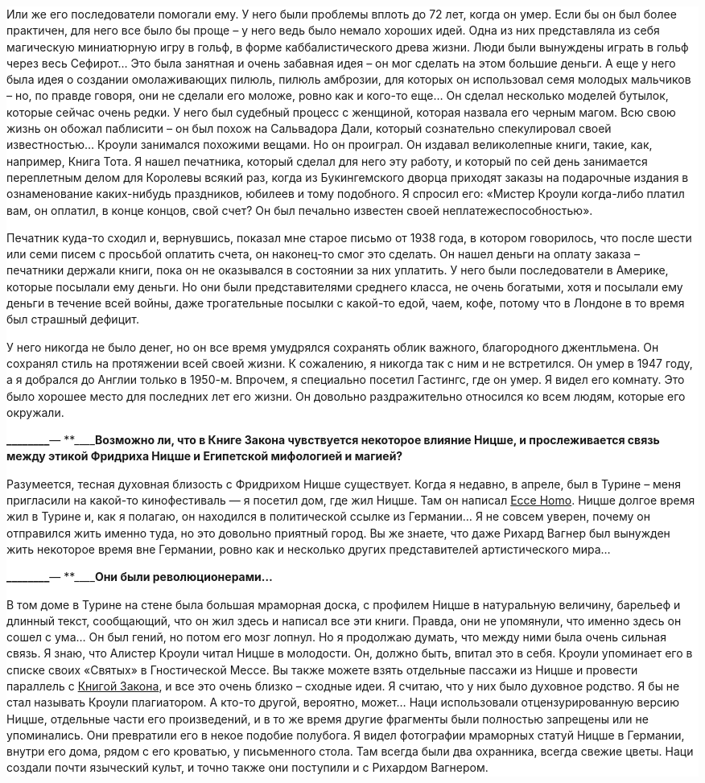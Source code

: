 Или же его последователи помогали ему. У него были проблемы вплоть до 72 лет, когда он умер. Если бы он был более практичен, для него все было бы проще _–_ у него ведь было немало хороших идей. Одна из них представляла из себя магическую миниатюрную игру в гольф, в форме каббалистического древа жизни. Люди были вынуждены играть в гольф через весь Сефирот… Это была занятная и очень забавная идея _–_ он мог сделать на этом большие деньги. А еще у него была идея о создании омолаживающих пилюль, пилюль амброзии, для которых он использовал семя молодых мальчиков _–_ но, по правде говоря, они не сделали его моложе, ровно как и кого-то еще… Он сделал несколько моделей бутылок, которые сейчас очень редки. У него был судебный процесс с женщиной, которая назвала его черным магом. Всю свою жизнь он обожал паблисити _–_ он был похож на Сальвадора Дали, который сознательно спекулировал своей известностью… Кроули занимался похожими вещами. Но он проиграл. Он издавал великолепные книги, такие, как, например, Книга Тота. Я нашел печатника, который сделал для него эту работу, и который по сей день занимается переплетным делом для Королевы всякий раз, когда из Букингемского дворца приходят заказы на подарочные издания в ознаменование каких-нибудь праздников, юбилеев и тому подобного. Я спросил его: «Мистер Кроули когда-либо платил вам, он оплатил, в конце концов, свой счет? Он был печально известен своей неплатежеспособностью». 

Печатник куда-то сходил и, вернувшись, показал мне старое письмо от 1938 года, в котором говорилось, что после шести или семи писем с просьбой оплатить счета, он наконец-то смог это сделать. Он нашел деньги на оплату заказа _–_ печатники держали книги, пока он не оказывался в состоянии за них уплатить. У него были последователи в Америке, которые посылали ему деньги. Но они были представителями среднего класса, не очень богатыми, хотя и посылали ему деньги в течение всей войны, даже трогательные посылки с какой-то едой, чаем, кофе, потому что в Лондоне в то время был страшный дефицит. 

У него никогда не было денег, но он все время умудрялся сохранять облик важного, благородного джентльмена. Он сохранял стиль на протяжении всей своей жизни. К сожалению, я никогда так с ним и не встретился. Он умер в 1947 году, а я добрался до Англии только в 1950-м. Впрочем, я специально посетил Гастингс, где он умер. Я видел его комнату. Это было хорошее место для последних лет его жизни. Он довольно раздражительно относился ко всем людям, которые его окружали.

**________**— **____**Возможно ли, что в Книге Закона чувствуется некоторое влияние Ницше, и прослеживается связь между этикой Фридриха Ницше и Египетской мифологией и магией?**

Разумеется, тесная духовная близость с Фридрихом Ницше существует. Когда я недавно, в апреле, был в Турине _–_ меня пригласили на какой-то кинофестиваль — я посетил дом, где жил Ницше. Там он написал [Ecce Homo](http://www.nietzsche.ru/works/main-works/ecce-homo/eh/). Ницше долгое время жил в Турине и, как я полагаю, он находился в политической ссылке из Германии… Я не совсем уверен, почему он отправился жить именно туда, но это довольно приятный город. Вы же знаете, что даже Рихард Вагнер был вынужден жить некоторое время вне Германии, ровно как и несколько других представителей артистического мира…

**________**— **____**Они были революционерами…**

В том доме в Турине на стене была большая мраморная доска, с профилем Ницше в натуральную величину, барельеф и длинный текст, сообщающий, что он жил здесь и написал все эти книги. Правда, они не упомянули, что именно здесь он сошел с ума… Он был гений, но потом его мозг лопнул. Но я продолжаю думать, что между ними была очень сильная связь. Я знаю, что Алистер Кроули читал Ницше в молодости. Он, должно быть, впитал это в себя. Кроули упоминает его в списке своих «Святых» в Гностической Мессе. Вы также можете взять отдельные пассажи из Ницше и провести параллель с [Книгой Закона](https://ru.wikipedia.org/wiki/%D0%9A%D0%BD%D0%B8%D0%B3%D0%B0_%D0%B7%D0%B0%D0%BA%D0%BE%D0%BD%D0%B0), и все это очень близко _–_ сходные идеи. Я считаю, что у них было духовное родство. Я бы не стал называть Кроули плагиатором. А кто-то другой, вероятно, может… Наци использовали отцензурированную версию Ницше, отдельные части его произведений, и в то же время другие фрагменты были полностью запрещены или не упоминались. Они превратили его в некое подобие полубога. Я видел фотографии мраморных статуй Ницше в Германии, внутри его дома, рядом с его кроватью, у письменного стола. Там всегда были два охранника, всегда свежие цветы. Наци создали почти языческий культ, и точно также они поступили и с Рихардом Вагнером.
